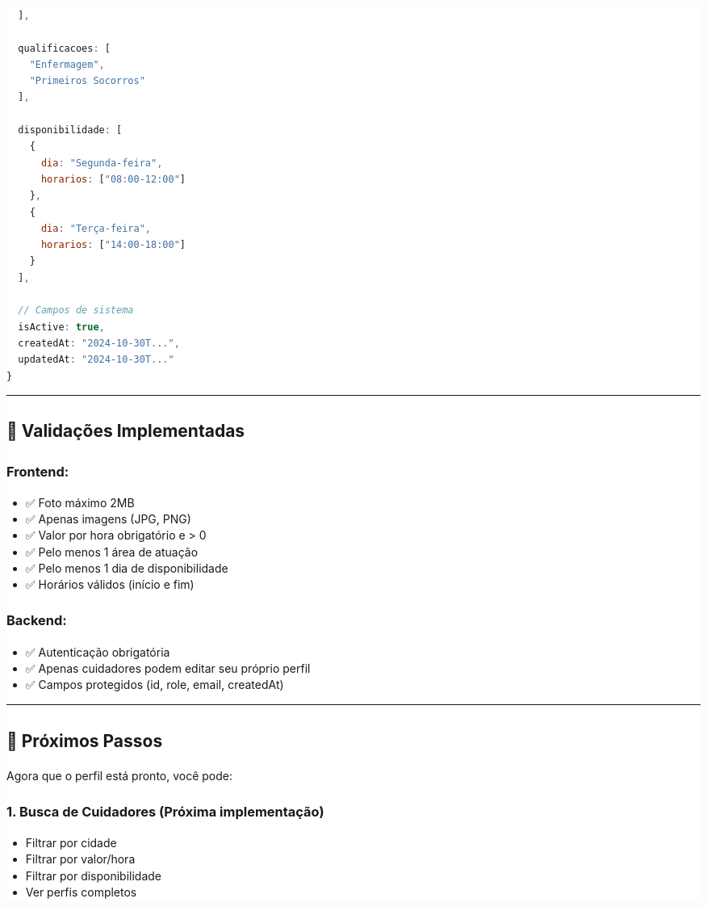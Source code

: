 ```javascript
  ],
  
  qualificacoes: [
    "Enfermagem",
    "Primeiros Socorros"
  ],
  
  disponibilidade: [
    {
      dia: "Segunda-feira",
      horarios: ["08:00-12:00"]
    },
    {
      dia: "Terça-feira",
      horarios: ["14:00-18:00"]
    }
  ],
  
  // Campos de sistema
  isActive: true,
  createdAt: "2024-10-30T...",
  updatedAt: "2024-10-30T..."
}
```

---

## 🔧 Validações Implementadas

### Frontend:
- ✅ Foto máximo 2MB
- ✅ Apenas imagens (JPG, PNG)
- ✅ Valor por hora obrigatório e > 0
- ✅ Pelo menos 1 área de atuação
- ✅ Pelo menos 1 dia de disponibilidade
- ✅ Horários válidos (início e fim)

### Backend:
- ✅ Autenticação obrigatória
- ✅ Apenas cuidadores podem editar seu próprio perfil
- ✅ Campos protegidos (id, role, email, createdAt)

---

## 🎯 Próximos Passos

Agora que o perfil está pronto, você pode:

### 1. **Busca de Cuidadores** (Próxima implementação)
- Filtrar por cidade
- Filtrar por valor/hora
- Filtrar por disponibilidade
- Ver perfis completos

